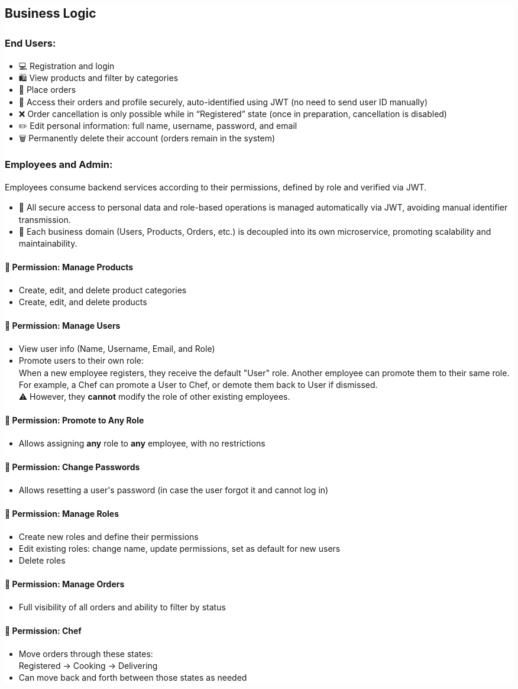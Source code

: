 ## Business Logic

### End Users:
- 💻 Registration and login  
- 🛍️ View products and filter by categories  
- 🛒 Place orders  
- 📄 Access their orders and profile securely, auto-identified using JWT (no need to send user ID manually)  
- ❌ Order cancellation is only possible while in “Registered” state (once in preparation, cancellation is disabled)  
- ✏️ Edit personal information: full name, username, password, and email  
- 🗑️ Permanently delete their account (orders remain in the system)  

### Employees and Admin:
Employees consume backend services according to their permissions, defined by role and verified via JWT.

- 📌 All secure access to personal data and role-based operations is managed automatically via JWT, avoiding manual identifier transmission.  
- 🧩 Each business domain (Users, Products, Orders, etc.) is decoupled into its own microservice, promoting scalability and maintainability.  

#### 🔐 Permission: Manage Products
- Create, edit, and delete product categories  
- Create, edit, and delete products  

#### 🔐 Permission: Manage Users
- View user info (Name, Username, Email, and Role)  
- Promote users to their own role:  
  When a new employee registers, they receive the default "User" role. Another employee can promote them to their same role.  
  For example, a Chef can promote a User to Chef, or demote them back to User if dismissed.  
  ⚠️ However, they **cannot** modify the role of other existing employees.  

#### 🔐 Permission: Promote to Any Role
- Allows assigning **any** role to **any** employee, with no restrictions  

#### 🔐 Permission: Change Passwords
- Allows resetting a user's password (in case the user forgot it and cannot log in)  

#### 🔐 Permission: Manage Roles
- Create new roles and define their permissions  
- Edit existing roles: change name, update permissions, set as default for new users  
- Delete roles  

#### 🔐 Permission: Manage Orders
- Full visibility of all orders and ability to filter by status  

#### 🔐 Permission: Chef
- Move orders through these states:  
  Registered → Cooking → Delivering  
- Can move back and forth between those states as needed  

